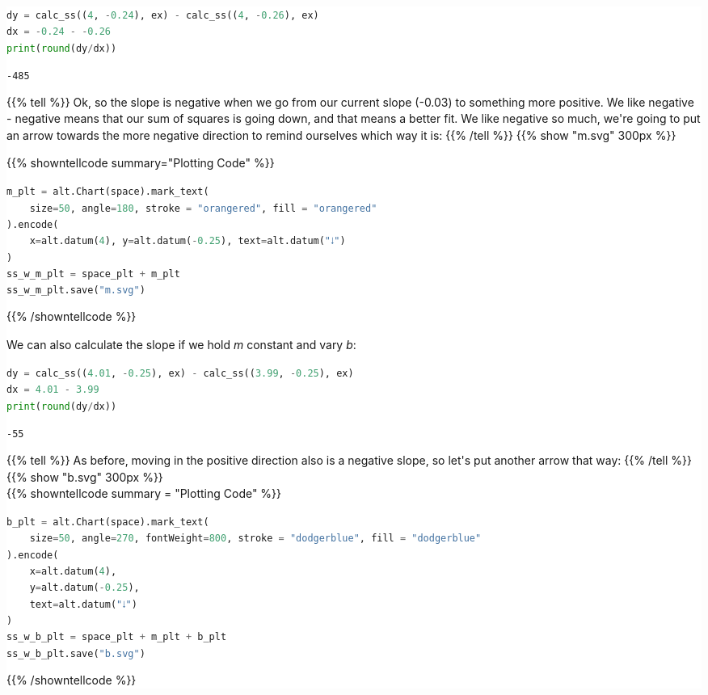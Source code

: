 ```python
dy = calc_ss((4, -0.24), ex) - calc_ss((4, -0.26), ex)
dx = -0.24 - -0.26
print(round(dy/dx))
```

```
-485
```

<div class="center">
{{% tell %}}
Ok, so the slope is negative when we go from our current slope (-0.03) to something more positive. We like negative - negative means that our sum of squares is going down, and that means a better fit. We like negative so much, we're going to put an arrow towards the more negative direction to remind ourselves which way it is:
{{% /tell %}}
{{% show "m.svg" 300px %}}
</div>

{{% showntellcode summary="Plotting Code" %}}

```python
m_plt = alt.Chart(space).mark_text(
    size=50, angle=180, stroke = "orangered", fill = "orangered"
).encode(
    x=alt.datum(4), y=alt.datum(-0.25), text=alt.datum("🠃")
)
ss_w_m_plt = space_plt + m_plt
ss_w_m_plt.save("m.svg")
```
{{% /showntellcode %}}

We can also calculate the slope if we hold $m$ constant and vary $b$:

```python
dy = calc_ss((4.01, -0.25), ex) - calc_ss((3.99, -0.25), ex)
dx = 4.01 - 3.99
print(round(dy/dx))
```

```
-55
```

<div class="center">
{{% tell %}}
As before, moving in the positive direction also is a negative slope, so let's put another arrow that way:
{{% /tell %}}
{{% show  "b.svg" 300px %}}
</div>
{{% showntellcode summary = "Plotting Code" %}}

```python
b_plt = alt.Chart(space).mark_text(
    size=50, angle=270, fontWeight=800, stroke = "dodgerblue", fill = "dodgerblue"
).encode(
    x=alt.datum(4),
    y=alt.datum(-0.25),
    text=alt.datum("🠃")
)
ss_w_b_plt = space_plt + m_plt + b_plt
ss_w_b_plt.save("b.svg")
```
{{% /showntellcode %}}
